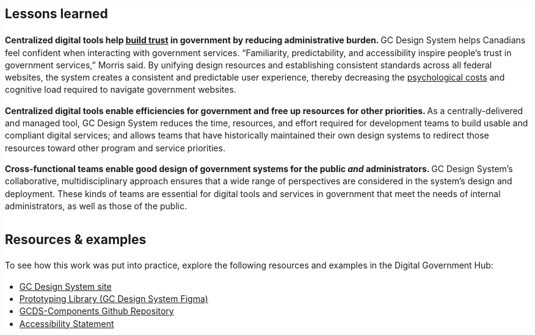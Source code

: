 
<h2 class="wp-block-heading"><strong>Lessons learned</strong></h2>



<p><strong>Centralized digital tools help </strong><a href="https://www.rsfjournal.org/content/9/4/1" target="_blank" rel="noreferrer noopener"><strong>build trust</strong></a><strong> in government by reducing administrative burden. </strong>GC Design System helps Canadians feel confident when interacting with government services. “Familiarity, predictability, and accessibility inspire people’s trust in government services,” Morris said. By unifying design resources and establishing consistent standards across all federal websites, the system creates a consistent and predictable user experience, thereby decreasing the <a href="https://academic.oup.com/jpart/article-abstract/25/1/43/885957" target="_blank" rel="noreferrer noopener">psychological costs</a> and cognitive load required to navigate government websites.&nbsp;</p>



<p><strong>Centralized digital tools enable efficiencies for government and free up resources for other priorities. </strong>As a centrally-delivered and managed tool, GC Design System reduces the time, resources, and effort required for development teams to build usable and compliant digital services; and allows teams that have historically maintained their own design systems to redirect those resources toward other program and service priorities.</p>



<p><strong>Cross-functional teams enable good design of government systems for the public <em>and </em>administrators. </strong>GC Design System’s collaborative, multidisciplinary approach ensures that a wide range of perspectives are considered in the system’s design and deployment. These kinds of teams are essential for digital tools and services in government that meet the needs of internal administrators, as well as those of the public.</p>



<h2 class="wp-block-heading"><strong>Resources &amp; examples&nbsp;</strong></h2>



<p>To see how this work was put into practice, explore the following resources and examples in the Digital Government Hub:</p>



<ul class="wp-block-list">
<li><a href="https://design-system.alpha.canada.ca/en/?utm_source=EN_DSN-gcds-spotlight&amp;utm_medium=DSN+Spotlight&amp;utm_campaign=DSN_gcds_spotlight" target="_blank" rel="noreferrer noopener">GC Design System site</a></li>



<li><a href="https://www.figma.com/file/o4SguSZdar2CCFzSkWNrmB/Syst%C3%A8me-de-design-GC?type=design&amp;node-id=226-31997&amp;mode=design&amp;t=MNtR7hfKusf7RKxF-0&amp;utm_source=EN_DSN-gcds-spotlight&amp;utm_medium=DSN+Spotlight&amp;utm_campaign=DSN_gcds_spotlight" target="_blank" rel="noreferrer noopener">Prototyping Library (GC Design System Figma)</a></li>



<li><a href="https://github.com/cds-snc/gcds-components?utm_source=EN_DSN-gcds-spotlight&amp;utm_medium=DSN+Spotlight&amp;utm_campaign=DSN_gcds_spotlight" target="_blank" rel="noreferrer noopener">GCDS-Components Github Repository</a></li>



<li><a href="https://design-system.alpha.canada.ca/en/accessibility/?utm_source=EN_DSN-gcds-spotlight&amp;utm_medium=DSN+Spotlight&amp;utm_campaign=DSN_gcds_spotlight" target="_blank" rel="noreferrer noopener">Accessibility Statement</a></li>
